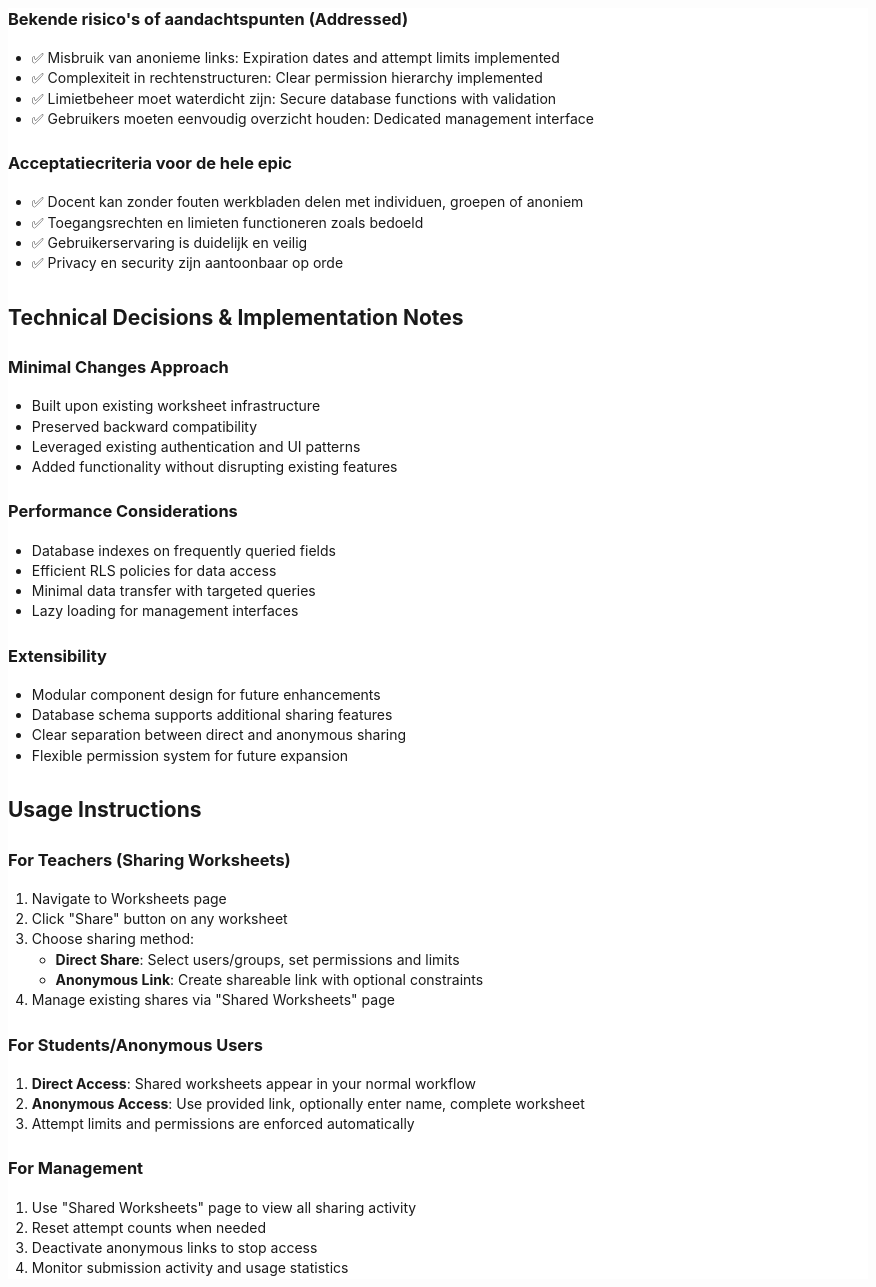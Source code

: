 ### Bekende risico's of aandachtspunten (Addressed)
- ✅ Misbruik van anonieme links: Expiration dates and attempt limits implemented
- ✅ Complexiteit in rechtenstructuren: Clear permission hierarchy implemented
- ✅ Limietbeheer moet waterdicht zijn: Secure database functions with validation
- ✅ Gebruikers moeten eenvoudig overzicht houden: Dedicated management interface

### Acceptatiecriteria voor de hele epic
- ✅ Docent kan zonder fouten werkbladen delen met individuen, groepen of anoniem
- ✅ Toegangsrechten en limieten functioneren zoals bedoeld
- ✅ Gebruikerservaring is duidelijk en veilig
- ✅ Privacy en security zijn aantoonbaar op orde

## Technical Decisions & Implementation Notes

### Minimal Changes Approach
- Built upon existing worksheet infrastructure
- Preserved backward compatibility
- Leveraged existing authentication and UI patterns
- Added functionality without disrupting existing features

### Performance Considerations
- Database indexes on frequently queried fields
- Efficient RLS policies for data access
- Minimal data transfer with targeted queries
- Lazy loading for management interfaces

### Extensibility
- Modular component design for future enhancements
- Database schema supports additional sharing features
- Clear separation between direct and anonymous sharing
- Flexible permission system for future expansion

## Usage Instructions

### For Teachers (Sharing Worksheets)
1. Navigate to Worksheets page
2. Click "Share" button on any worksheet
3. Choose sharing method:
   - **Direct Share**: Select users/groups, set permissions and limits
   - **Anonymous Link**: Create shareable link with optional constraints
4. Manage existing shares via "Shared Worksheets" page

### For Students/Anonymous Users
1. **Direct Access**: Shared worksheets appear in your normal workflow
2. **Anonymous Access**: Use provided link, optionally enter name, complete worksheet
3. Attempt limits and permissions are enforced automatically

### For Management
1. Use "Shared Worksheets" page to view all sharing activity
2. Reset attempt counts when needed
3. Deactivate anonymous links to stop access
4. Monitor submission activity and usage statistics
